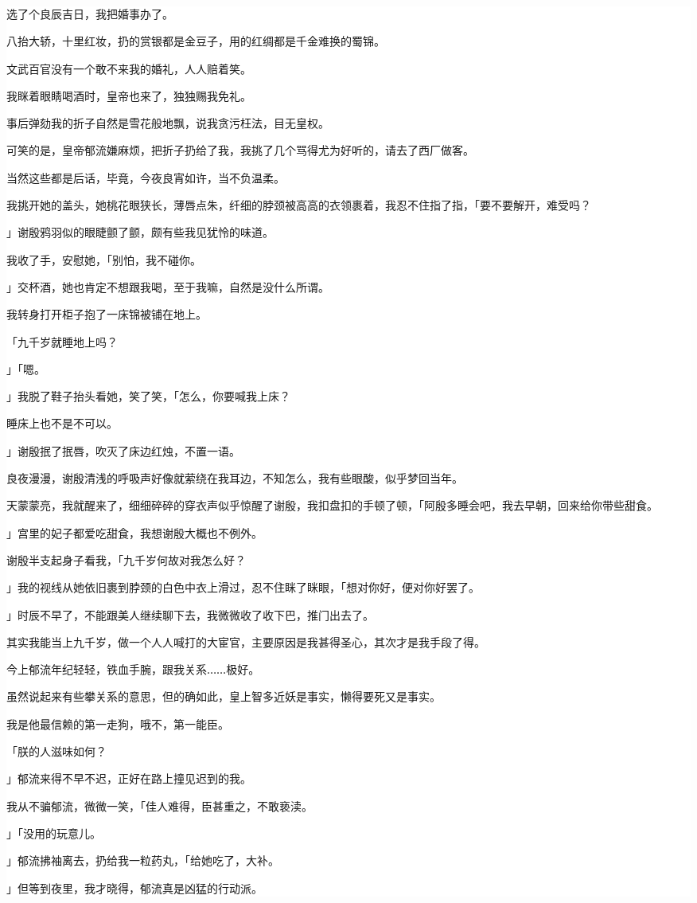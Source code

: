 选了个良⾠吉⽇，我把婚事办了。

⼋抬⼤轿，⼗⾥红妆，扔的赏银都是⾦⾖⼦，⽤的红绸都是千⾦难换的蜀锦。

⽂武百官没有⼀个敢不来我的婚礼，⼈⼈赔着笑。

我眯着眼睛喝酒时，皇帝也来了，独独赐我免礼。

事后弹劾我的折⼦⾃然是雪花般地飘，说我贪污枉法，⽬⽆皇权。

可笑的是，皇帝郁流嫌⿇烦，把折⼦扔给了我，我挑了⼏个骂得尤为好听的，请去了西⼚做客。

当然这些都是后话，毕竟，今夜良宵如许，当不负温柔。

我挑开她的盖头，她桃花眼狭⻓，薄唇点朱，纤细的脖颈被⾼⾼的⾐领裹着，我忍不住指了指，「要不要解开，难受吗？

」谢殷鸦⽻似的眼睫颤了颤，颇有些我⻅犹怜的味道。

我收了⼿，安慰她，「别怕，我不碰你。

」交杯酒，她也肯定不想跟我喝，⾄于我嘛，⾃然是没什么所谓。

我转⾝打开柜⼦抱了⼀床锦被铺在地上。

「九千岁就睡地上吗？

」「嗯。

」我脱了鞋⼦抬头看她，笑了笑，「怎么，你要喊我上床？

睡床上也不是不可以。

」谢殷抿了抿唇，吹灭了床边红烛，不置⼀语。

良夜漫漫，谢殷清浅的呼吸声好像就萦绕在我⽿边，不知怎么，我有些眼酸，似乎梦回当年。

天蒙蒙亮，我就醒来了，细细碎碎的穿⾐声似乎惊醒了谢殷，我扣盘扣的⼿顿了顿，「阿殷多睡会吧，我去早朝，回来给你带些甜⻝。

」宫⾥的妃⼦都爱吃甜⻝，我想谢殷⼤概也不例外。

谢殷半⽀起⾝⼦看我，「九千岁何故对我怎么好？

」我的视线从她依旧裹到脖颈的⽩⾊中⾐上滑过，忍不住眯了眯眼，「想对你好，便对你好罢了。

」时⾠不早了，不能跟美⼈继续聊下去，我微微收了收下巴，推⻔出去了。

其实我能当上九千岁，做⼀个⼈⼈喊打的⼤宦官，主要原因是我甚得圣⼼，其次才是我⼿段了得。

今上郁流年纪轻轻，铁⾎⼿腕，跟我关系……极好。

虽然说起来有些攀关系的意思，但的确如此，皇上智多近妖是事实，懒得要死⼜是事实。

我是他最信赖的第⼀⾛狗，哦不，第⼀能⾂。

「朕的⼈滋味如何？

」郁流来得不早不迟，正好在路上撞⻅迟到的我。

我从不骗郁流，微微⼀笑，「佳⼈难得，⾂甚重之，不敢亵渎。

」「没⽤的玩意⼉。

」郁流拂袖离去，扔给我⼀粒药丸，「给她吃了，⼤补。

」但等到夜⾥，我才晓得，郁流真是凶猛的⾏动派。
